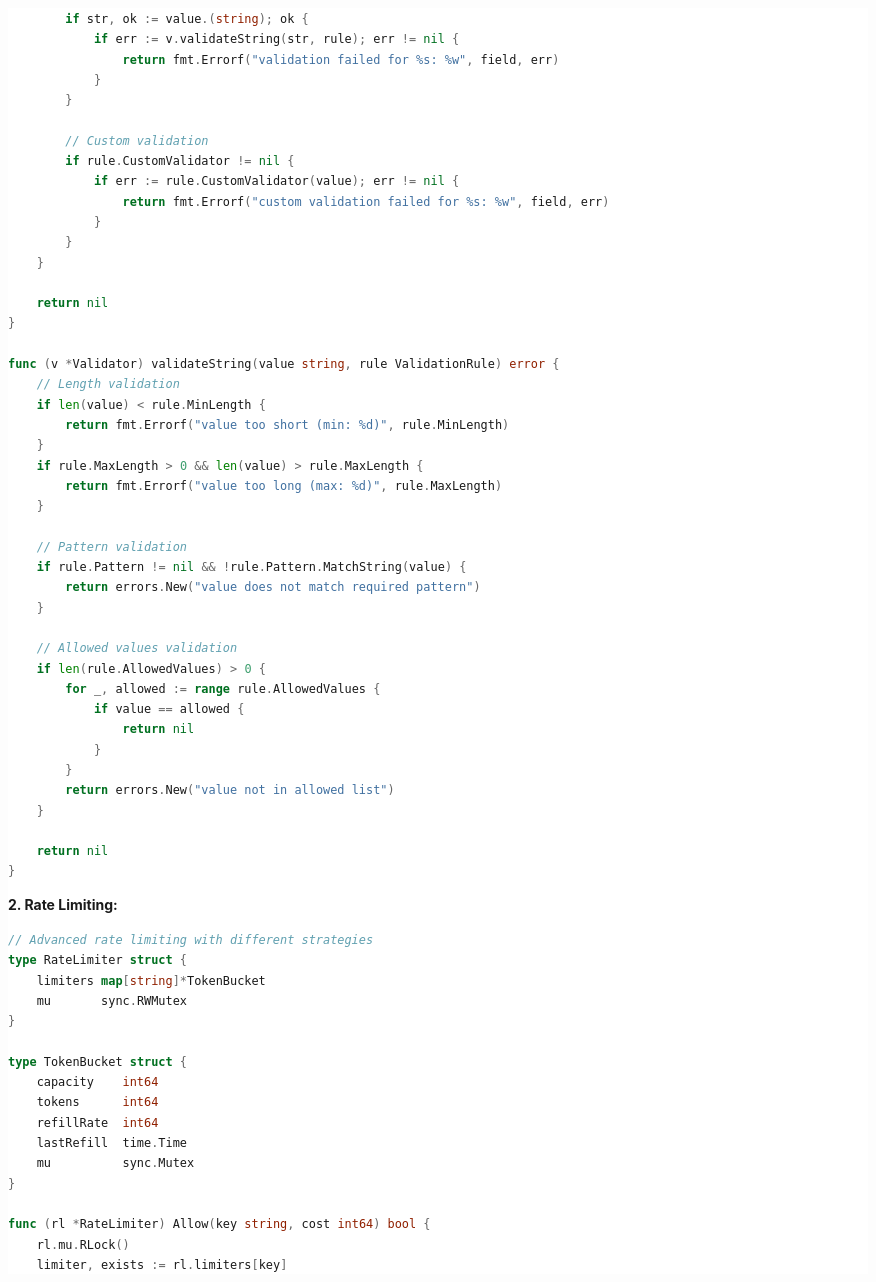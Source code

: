 ```go
        if str, ok := value.(string); ok {
            if err := v.validateString(str, rule); err != nil {
                return fmt.Errorf("validation failed for %s: %w", field, err)
            }
        }

        // Custom validation
        if rule.CustomValidator != nil {
            if err := rule.CustomValidator(value); err != nil {
                return fmt.Errorf("custom validation failed for %s: %w", field, err)
            }
        }
    }

    return nil
}

func (v *Validator) validateString(value string, rule ValidationRule) error {
    // Length validation
    if len(value) < rule.MinLength {
        return fmt.Errorf("value too short (min: %d)", rule.MinLength)
    }
    if rule.MaxLength > 0 && len(value) > rule.MaxLength {
        return fmt.Errorf("value too long (max: %d)", rule.MaxLength)
    }

    // Pattern validation
    if rule.Pattern != nil && !rule.Pattern.MatchString(value) {
        return errors.New("value does not match required pattern")
    }

    // Allowed values validation
    if len(rule.AllowedValues) > 0 {
        for _, allowed := range rule.AllowedValues {
            if value == allowed {
                return nil
            }
        }
        return errors.New("value not in allowed list")
    }

    return nil
}
```

**2. Rate Limiting:**
```go
// Advanced rate limiting with different strategies
type RateLimiter struct {
    limiters map[string]*TokenBucket
    mu       sync.RWMutex
}

type TokenBucket struct {
    capacity    int64
    tokens      int64
    refillRate  int64
    lastRefill  time.Time
    mu          sync.Mutex
}

func (rl *RateLimiter) Allow(key string, cost int64) bool {
    rl.mu.RLock()
    limiter, exists := rl.limiters[key]
```